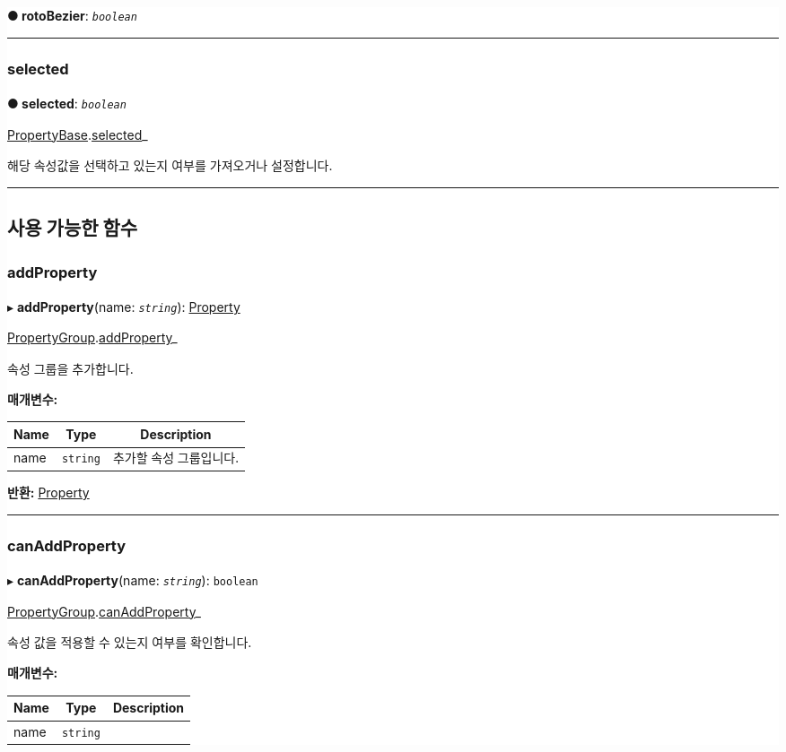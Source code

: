 **● rotoBezier**: _`boolean`_

---

<a id="selected"></a>

### selected

**● selected**: _`boolean`_

[PropertyBase](/javascript-api/api/property/propertybase-class.md).[selected](/javascript-api/api/property/propertybase-class.md#selected)\_

해당 속성값을 선택하고 있는지 여부를 가져오거나 설정합니다.

---

## 사용 가능한 함수

<a id="addproperty"></a>

### addProperty

▸ **addProperty**(name: _`string`_): [Property](/javascript-api/api/property/property-class.md)

[PropertyGroup](/javascript-api/api/property/propertygroup-class.md).[addProperty](/javascript-api/api/property/propertygroup-class.md#addproperty)\_

속성 그룹을 추가합니다.

**매개변수:**

| Name | Type     | Description             |
| ---- | -------- | ----------------------- |
| name | `string` | 추가할 속성 그룹입니다. |

**반환:** [Property](/javascript-api/api/property/property-class.md)

---

<a id="canaddproperty"></a>

### canAddProperty

▸ **canAddProperty**(name: _`string`_): `boolean`

[PropertyGroup](/javascript-api/api/property/propertygroup-class.md).[canAddProperty](/javascript-api/api/property/propertygroup-class.md#canaddproperty)\_

속성 값을 적용할 수 있는지 여부를 확인합니다.

**매개변수:**

| Name | Type     | Description |
| ---- | -------- | ----------- |
| name | `string` |             |
